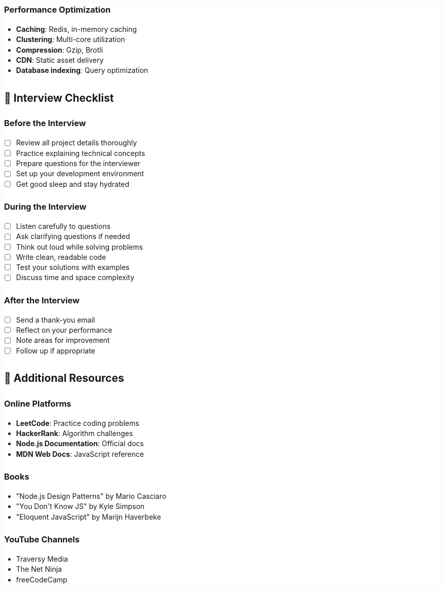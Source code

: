### Performance Optimization
- **Caching**: Redis, in-memory caching
- **Clustering**: Multi-core utilization
- **Compression**: Gzip, Brotli
- **CDN**: Static asset delivery
- **Database indexing**: Query optimization

## 📝 Interview Checklist

### Before the Interview
- [ ] Review all project details thoroughly
- [ ] Practice explaining technical concepts
- [ ] Prepare questions for the interviewer
- [ ] Set up your development environment
- [ ] Get good sleep and stay hydrated

### During the Interview
- [ ] Listen carefully to questions
- [ ] Ask clarifying questions if needed
- [ ] Think out loud while solving problems
- [ ] Write clean, readable code
- [ ] Test your solutions with examples
- [ ] Discuss time and space complexity

### After the Interview
- [ ] Send a thank-you email
- [ ] Reflect on your performance
- [ ] Note areas for improvement
- [ ] Follow up if appropriate

## 🚀 Additional Resources

### Online Platforms
- **LeetCode**: Practice coding problems
- **HackerRank**: Algorithm challenges
- **Node.js Documentation**: Official docs
- **MDN Web Docs**: JavaScript reference

### Books
- "Node.js Design Patterns" by Mario Casciaro
- "You Don't Know JS" by Kyle Simpson
- "Eloquent JavaScript" by Marijn Haverbeke

### YouTube Channels
- Traversy Media
- The Net Ninja
- freeCodeCamp
